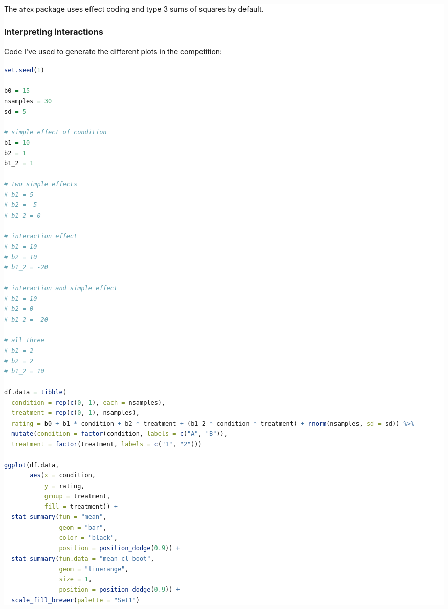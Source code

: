 The `afex` package uses effect coding and type 3 sums of squares by default.

### Interpreting interactions 

Code I've used to generate the different plots in the competition: 


```r
set.seed(1)

b0 = 15
nsamples = 30
sd = 5

# simple effect of condition
b1 = 10
b2 = 1
b1_2 = 1

# two simple effects
# b1 = 5
# b2 = -5
# b1_2 = 0
 
# interaction effect
# b1 = 10
# b2 = 10
# b1_2 = -20

# interaction and simple effect
# b1 = 10
# b2 = 0
# b1_2 = -20

# all three
# b1 = 2
# b2 = 2
# b1_2 = 10

df.data = tibble(
  condition = rep(c(0, 1), each = nsamples),
  treatment = rep(c(0, 1), nsamples),
  rating = b0 + b1 * condition + b2 * treatment + (b1_2 * condition * treatment) + rnorm(nsamples, sd = sd)) %>%
  mutate(condition = factor(condition, labels = c("A", "B")),
  treatment = factor(treatment, labels = c("1", "2")))

ggplot(df.data,
       aes(x = condition,
           y = rating,
           group = treatment,
           fill = treatment)) + 
  stat_summary(fun = "mean",
               geom = "bar",
               color = "black",
               position = position_dodge(0.9)) +
  stat_summary(fun.data = "mean_cl_boot",
               geom = "linerange",
               size = 1,
               position = position_dodge(0.9)) +
  scale_fill_brewer(palette = "Set1")
```

